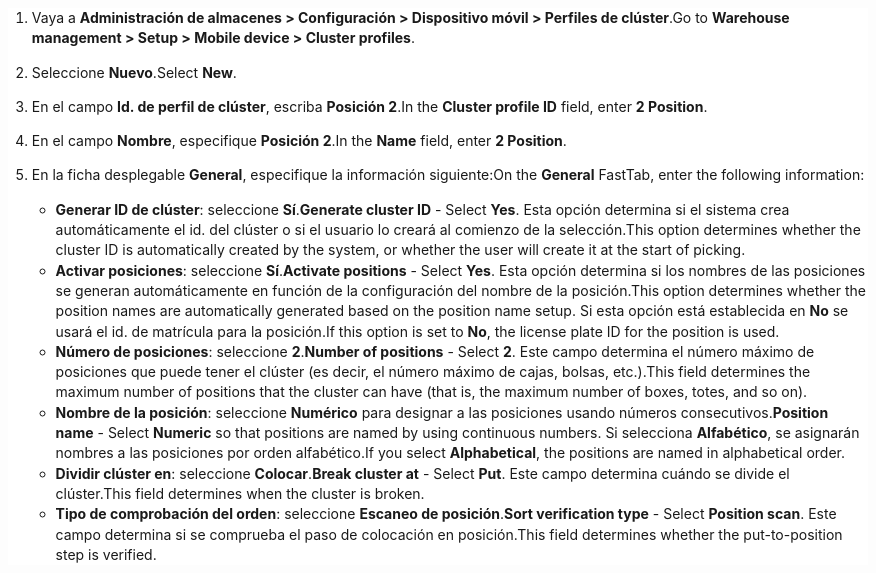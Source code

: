 1. <span data-ttu-id="49d4c-138">Vaya a **Administración de almacenes \> Configuración \> Dispositivo móvil \> Perfiles de clúster**.</span><span class="sxs-lookup"><span data-stu-id="49d4c-138">Go to **Warehouse management \> Setup \> Mobile device \> Cluster profiles**.</span></span>
2. <span data-ttu-id="49d4c-139">Seleccione **Nuevo**.</span><span class="sxs-lookup"><span data-stu-id="49d4c-139">Select **New**.</span></span>
3. <span data-ttu-id="49d4c-140">En el campo **Id. de perfil de clúster**, escriba **Posición 2**.</span><span class="sxs-lookup"><span data-stu-id="49d4c-140">In the **Cluster profile ID** field, enter **2 Position**.</span></span>
4. <span data-ttu-id="49d4c-141">En el campo **Nombre**, especifique **Posición 2**.</span><span class="sxs-lookup"><span data-stu-id="49d4c-141">In the **Name** field, enter **2 Position**.</span></span>
5. <span data-ttu-id="49d4c-142">En la ficha desplegable **General**, especifique la información siguiente:</span><span class="sxs-lookup"><span data-stu-id="49d4c-142">On the **General** FastTab, enter the following information:</span></span>

    - <span data-ttu-id="49d4c-143">**Generar ID de clúster**: seleccione **Sí**.</span><span class="sxs-lookup"><span data-stu-id="49d4c-143">**Generate cluster ID** - Select **Yes**.</span></span> <span data-ttu-id="49d4c-144">Esta opción determina si el sistema crea automáticamente el id. del clúster o si el usuario lo creará al comienzo de la selección.</span><span class="sxs-lookup"><span data-stu-id="49d4c-144">This option determines whether the cluster ID is automatically created by the system, or whether the user will create it at the start of picking.</span></span> 
    - <span data-ttu-id="49d4c-145">**Activar posiciones**: seleccione **Sí**.</span><span class="sxs-lookup"><span data-stu-id="49d4c-145">**Activate positions** - Select **Yes**.</span></span> <span data-ttu-id="49d4c-146">Esta opción determina si los nombres de las posiciones se generan automáticamente en función de la configuración del nombre de la posición.</span><span class="sxs-lookup"><span data-stu-id="49d4c-146">This option determines whether the position names are automatically generated based on the position name setup.</span></span> <span data-ttu-id="49d4c-147">Si esta opción está establecida en **No** se usará el id. de matrícula para la posición.</span><span class="sxs-lookup"><span data-stu-id="49d4c-147">If this option is set to **No**, the license plate ID for the position is used.</span></span>
    - <span data-ttu-id="49d4c-148">**Número de posiciones**: seleccione **2**.</span><span class="sxs-lookup"><span data-stu-id="49d4c-148">**Number of positions** - Select **2**.</span></span> <span data-ttu-id="49d4c-149">Este campo determina el número máximo de posiciones que puede tener el clúster (es decir, el número máximo de cajas, bolsas, etc.).</span><span class="sxs-lookup"><span data-stu-id="49d4c-149">This field determines the maximum number of positions that the cluster can have (that is, the maximum number of boxes, totes, and so on).</span></span>
    - <span data-ttu-id="49d4c-150">**Nombre de la posición**: seleccione **Numérico** para designar a las posiciones usando números consecutivos.</span><span class="sxs-lookup"><span data-stu-id="49d4c-150">**Position name** - Select **Numeric** so that positions are named by using continuous numbers.</span></span> <span data-ttu-id="49d4c-151">Si selecciona **Alfabético**, se asignarán nombres a las posiciones por orden alfabético.</span><span class="sxs-lookup"><span data-stu-id="49d4c-151">If you select **Alphabetical**, the positions are named in alphabetical order.</span></span>
    - <span data-ttu-id="49d4c-152">**Dividir clúster en**: seleccione **Colocar**.</span><span class="sxs-lookup"><span data-stu-id="49d4c-152">**Break cluster at** - Select **Put**.</span></span> <span data-ttu-id="49d4c-153">Este campo determina cuándo se divide el clúster.</span><span class="sxs-lookup"><span data-stu-id="49d4c-153">This field determines when the cluster is broken.</span></span> 
    - <span data-ttu-id="49d4c-154">**Tipo de comprobación del orden**: seleccione **Escaneo de posición**.</span><span class="sxs-lookup"><span data-stu-id="49d4c-154">**Sort verification type** - Select **Position scan**.</span></span> <span data-ttu-id="49d4c-155">Este campo determina si se comprueba el paso de colocación en posición.</span><span class="sxs-lookup"><span data-stu-id="49d4c-155">This field determines whether the put-to-position step is verified.</span></span>
        